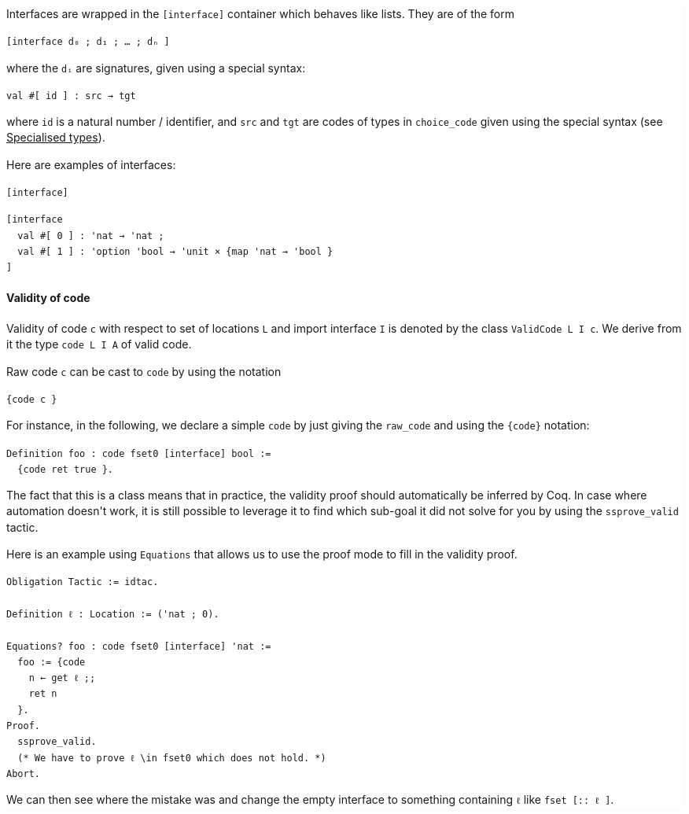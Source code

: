 Interfaces are wrapped in the `[interface]` container which behaves like lists.
They are of the form
```coq
[interface d₀ ; d₁ ; … ; dₙ ]
```
where the `dᵢ` are signatures, given using a special syntax:
```coq
val #[ id ] : src → tgt
```
where `id` is a natural number / identifier, and `src` and `tgt` are codes of
types in `choice_code` given using the special syntax (see [Specialised types]).

Here are examples of interfaces:
```coq
[interface]
```

```coq
[interface
  val #[ 0 ] : 'nat → 'nat ;
  val #[ 1 ] : 'option 'bool → 'unit × {map 'nat → 'bool }
]
```

#### Validity of code

Validity of code `c` with respect to set of locations `L` and import interface
`I` is denoted by the class `ValidCode L I c`.
We derive from it the type `code L I A` of valid code.

Raw code `c` can be cast to `code` by using the notation
```coq
{code c }
```

For instance, in the following, we declare a simple `code` by just giving
the `raw_code` and using the `{code}` notation:
```coq
Definition foo : code fset0 [interface] bool :=
  {code ret true }.
```

The fact that this is a class means that in practice, the validity proof
should automatically be inferred by Coq.
In case where automation doesn't work, it is still possible to leverage it to
find which sub-goal it did not solve for you by using the `ssprove_valid`
tactic.

Here is an example using `Equations` that allows us to use the proof mode to
fill in the validity proof.
```coq
Obligation Tactic := idtac.

Definition ℓ : Location := ('nat ; 0).

Equations? foo : code fset0 [interface] 'nat :=
  foo := {code
    n ← get ℓ ;;
    ret n
  }.
Proof.
  ssprove_valid.
  (* We have to prove ℓ \in fset0 which does not hold. *)
Abort.
```
We can then see where the mistake was and change the empty interface to
something containing `ℓ` like `fset [:: ℓ ]`.


[Writing packages]: #writing-packages
[Raw code]: #raw-code
[Specialised types]: #specialised-types
[Distributions]: #distributions
[Valid code]: #valid-code
[Packages]: #packages
[High-level SSP proofs]: #high-level-ssp-proofs
[Package algebra]: #package-algebra
[Adversarial advantage]: #adversarial-advantage
[Probabilistic relational program logic]: #probabilistic-relational-program-logic
[Proving perfect indistinguishability]: #proving-perfect-indistinguishability
[Massaging relational judgments]: #massaging-relational-judgments
[Proving relational judgments]: #proving-relational-judgments
[Crafting invariants]: #crafting-invariants
[extructures]: https://github.com/arthuraa/extructures
[open an issue]: https://github.com/SSProve/ssprove/issues